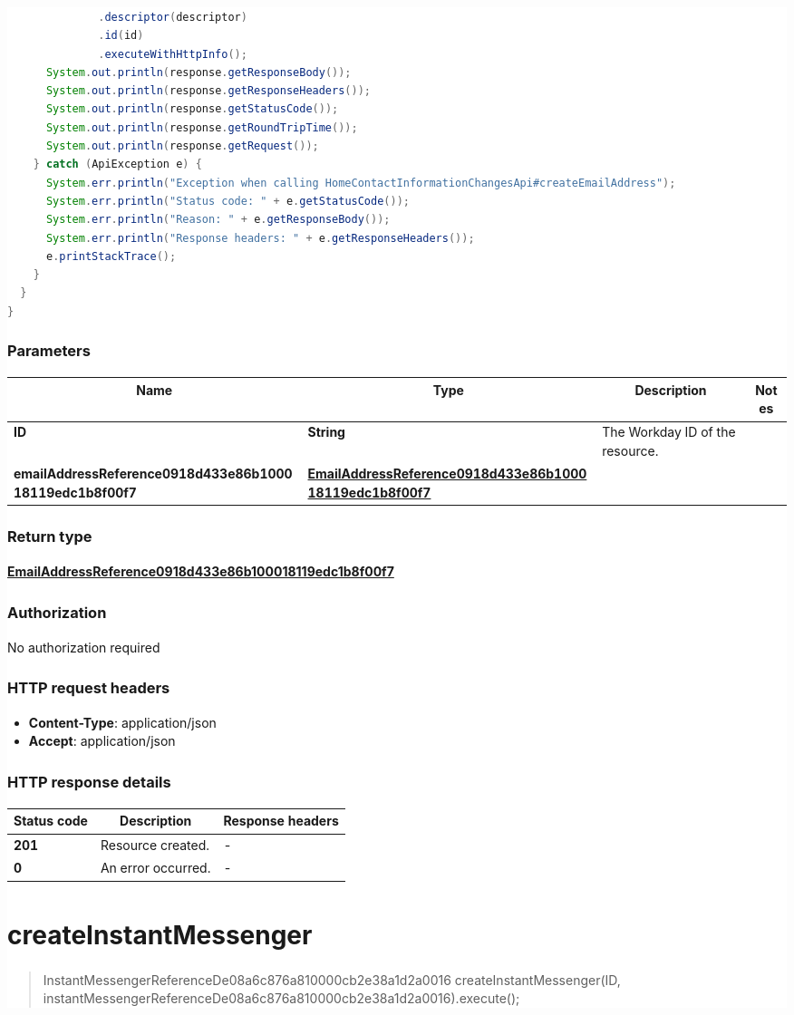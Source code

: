 ```java
              .descriptor(descriptor)
              .id(id)
              .executeWithHttpInfo();
      System.out.println(response.getResponseBody());
      System.out.println(response.getResponseHeaders());
      System.out.println(response.getStatusCode());
      System.out.println(response.getRoundTripTime());
      System.out.println(response.getRequest());
    } catch (ApiException e) {
      System.err.println("Exception when calling HomeContactInformationChangesApi#createEmailAddress");
      System.err.println("Status code: " + e.getStatusCode());
      System.err.println("Reason: " + e.getResponseBody());
      System.err.println("Response headers: " + e.getResponseHeaders());
      e.printStackTrace();
    }
  }
}

```

### Parameters

| Name | Type | Description  | Notes |
|------------- | ------------- | ------------- | -------------|
| **ID** | **String**| The Workday ID of the resource. | |
| **emailAddressReference0918d433e86b100018119edc1b8f00f7** | [**EmailAddressReference0918d433e86b100018119edc1b8f00f7**](EmailAddressReference0918d433e86b100018119edc1b8f00f7.md)|  | |

### Return type

[**EmailAddressReference0918d433e86b100018119edc1b8f00f7**](EmailAddressReference0918d433e86b100018119edc1b8f00f7.md)

### Authorization

No authorization required

### HTTP request headers

 - **Content-Type**: application/json
 - **Accept**: application/json

### HTTP response details
| Status code | Description | Response headers |
|-------------|-------------|------------------|
| **201** | Resource created. |  -  |
| **0** | An error occurred. |  -  |

<a name="createInstantMessenger"></a>
# **createInstantMessenger**
> InstantMessengerReferenceDe08a6c876a810000cb2e38a1d2a0016 createInstantMessenger(ID, instantMessengerReferenceDe08a6c876a810000cb2e38a1d2a0016).execute();
